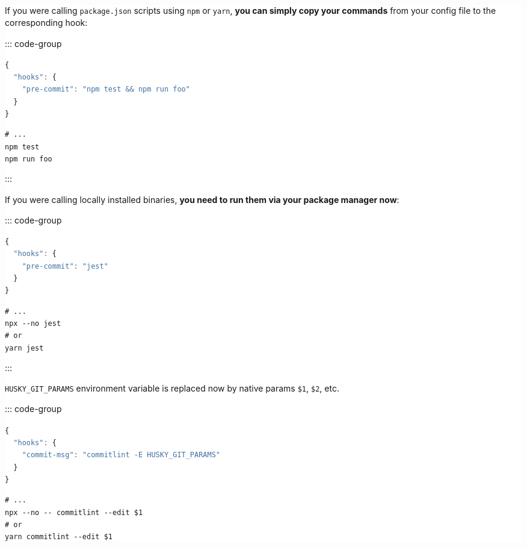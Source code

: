 If you were calling `package.json` scripts using `npm` or `yarn`, **you can simply copy your commands** from your config file to the corresponding hook:

::: code-group

```js [.huskyrc.json (v4)]
{
  "hooks": {
    "pre-commit": "npm test && npm run foo"
  }
}
```

```shell [.husky/commit-msg (v8)]
# ...
npm test
npm run foo
```

:::

If you were calling locally installed binaries, **you need to run them via your package manager now**:

::: code-group

```js [.huskyrc.json (v4)]
{
  "hooks": {
    "pre-commit": "jest"
  }
}
```

```shell [.husky/commit-msg (v8)]
# ...
npx --no jest
# or
yarn jest
```

:::

`HUSKY_GIT_PARAMS` environment variable is replaced now by native params `$1`, `$2`, etc.

::: code-group

```js [.huskyrc.json (v4)]
{
  "hooks": {
    "commit-msg": "commitlint -E HUSKY_GIT_PARAMS"
  }
}
```

```shell [.husky/commit-msg (v8)]
# ...
npx --no -- commitlint --edit $1
# or
yarn commitlint --edit $1
```
